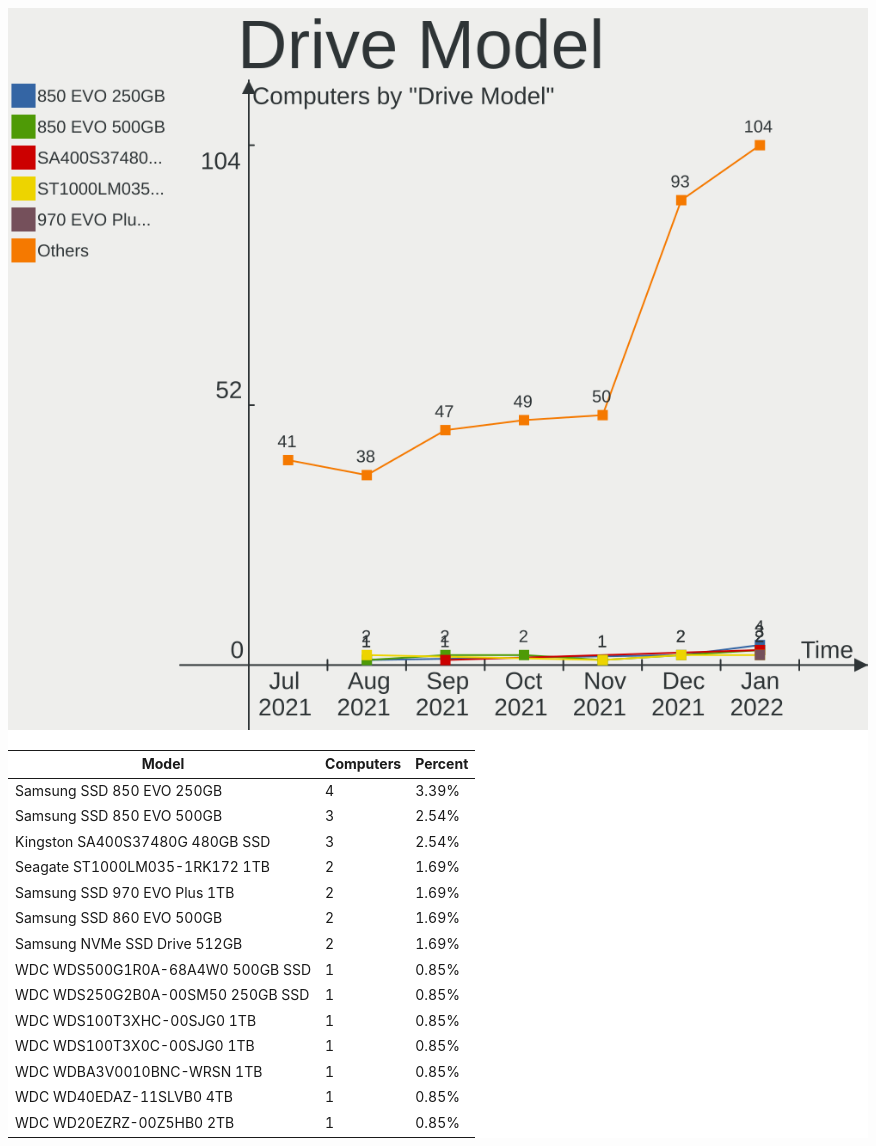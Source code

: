 ![Drive Model](./All/images/line_chart/drive_model.svg)

| Model                                       | Computers | Percent |
|---------------------------------------------|-----------|---------|
| Samsung SSD 850 EVO 250GB                   | 4         | 3.39%   |
| Samsung SSD 850 EVO 500GB                   | 3         | 2.54%   |
| Kingston SA400S37480G 480GB SSD             | 3         | 2.54%   |
| Seagate ST1000LM035-1RK172 1TB              | 2         | 1.69%   |
| Samsung SSD 970 EVO Plus 1TB                | 2         | 1.69%   |
| Samsung SSD 860 EVO 500GB                   | 2         | 1.69%   |
| Samsung NVMe SSD Drive 512GB                | 2         | 1.69%   |
| WDC WDS500G1R0A-68A4W0 500GB SSD            | 1         | 0.85%   |
| WDC WDS250G2B0A-00SM50 250GB SSD            | 1         | 0.85%   |
| WDC WDS100T3XHC-00SJG0 1TB                  | 1         | 0.85%   |
| WDC WDS100T3X0C-00SJG0 1TB                  | 1         | 0.85%   |
| WDC WDBA3V0010BNC-WRSN 1TB                  | 1         | 0.85%   |
| WDC WD40EDAZ-11SLVB0 4TB                    | 1         | 0.85%   |
| WDC WD20EZRZ-00Z5HB0 2TB                    | 1         | 0.85%   |